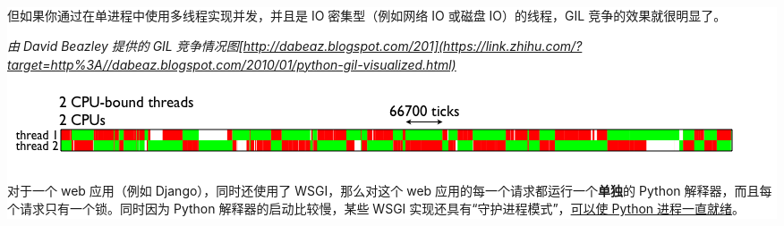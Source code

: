 但如果你通过在单进程中使用多线程实现并发，并且是 IO 密集型（例如网络 IO 或磁盘 IO）的线程，GIL 竞争的效果就很明显了。

*由 David Beazley 提供的 GIL 竞争情况图[http://dabeaz.blogspot.com/201](https://link.zhihu.com/?target=http%3A//dabeaz.blogspot.com/2010/01/python-gil-visualized.html)*

![11-7](./doc/11-7.png)

对于一个 web 应用（例如 Django），同时还使用了 WSGI，那么对这个 web 应用的每一个请求都运行一个**单独**的 Python 解释器，而且每个请求只有一个锁。同时因为 Python 解释器的启动比较慢，某些 WSGI 实现还具有“守护进程模式”，[可以使 Python 进程一直就绪](https://link.zhihu.com/?target=https%3A//www.slideshare.net/GrahamDumpleton/secrets-of-a-wsgi-master)。